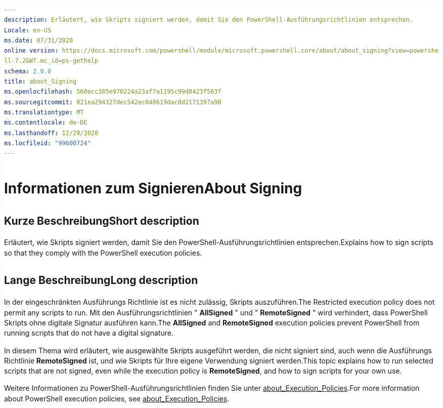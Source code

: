 ```yaml
---
description: Erläutert, wie Skripts signiert werden, damit Sie den PowerShell-Ausführungsrichtlinien entsprechen.
Locale: en-US
ms.date: 07/31/2020
online version: https://docs.microsoft.com/powershell/module/microsoft.powershell.core/about/about_signing?view=powershell-7.2&WT.mc_id=ps-gethelp
schema: 2.0.0
title: about_Signing
ms.openlocfilehash: 560ecc385e970224a23af7a1195c99d8423f503f
ms.sourcegitcommit: 021ea294327dec542ec040619dac0d2171397a90
ms.translationtype: MT
ms.contentlocale: de-DE
ms.lasthandoff: 12/29/2020
ms.locfileid: "99600724"
---
```

# <a name="about-signing"></a><span data-ttu-id="86a97-103">Informationen zum Signieren</span><span class="sxs-lookup"><span data-stu-id="86a97-103">About Signing</span></span>

## <a name="short-description"></a><span data-ttu-id="86a97-104">Kurze Beschreibung</span><span class="sxs-lookup"><span data-stu-id="86a97-104">Short description</span></span>
<span data-ttu-id="86a97-105">Erläutert, wie Skripts signiert werden, damit Sie den PowerShell-Ausführungsrichtlinien entsprechen.</span><span class="sxs-lookup"><span data-stu-id="86a97-105">Explains how to sign scripts so that they comply with the PowerShell execution policies.</span></span>

## <a name="long-description"></a><span data-ttu-id="86a97-106">Lange Beschreibung</span><span class="sxs-lookup"><span data-stu-id="86a97-106">Long description</span></span>

<span data-ttu-id="86a97-107">In der eingeschränkten Ausführungs Richtlinie ist es nicht zulässig, Skripts auszuführen.</span><span class="sxs-lookup"><span data-stu-id="86a97-107">The Restricted execution policy does not permit any scripts to run.</span></span> <span data-ttu-id="86a97-108">Mit den Ausführungsrichtlinien " **AllSigned** " und " **RemoteSigned** " wird verhindert, dass PowerShell Skripts ohne digitale Signatur ausführen kann.</span><span class="sxs-lookup"><span data-stu-id="86a97-108">The **AllSigned** and **RemoteSigned** execution policies prevent PowerShell from running scripts that do not have a digital signature.</span></span>

<span data-ttu-id="86a97-109">In diesem Thema wird erläutert, wie ausgewählte Skripts ausgeführt werden, die nicht signiert sind, auch wenn die Ausführungs Richtlinie **RemoteSigned** ist, und wie Skripts für Ihre eigene Verwendung signiert werden.</span><span class="sxs-lookup"><span data-stu-id="86a97-109">This topic explains how to run selected scripts that are not signed, even while the execution policy is **RemoteSigned**, and how to sign scripts for your own use.</span></span>

<span data-ttu-id="86a97-110">Weitere Informationen zu PowerShell-Ausführungsrichtlinien finden Sie unter [about_Execution_Policies](about_Execution_Policies.md).</span><span class="sxs-lookup"><span data-stu-id="86a97-110">For more information about PowerShell execution policies, see [about_Execution_Policies](about_Execution_Policies.md).</span></span>
